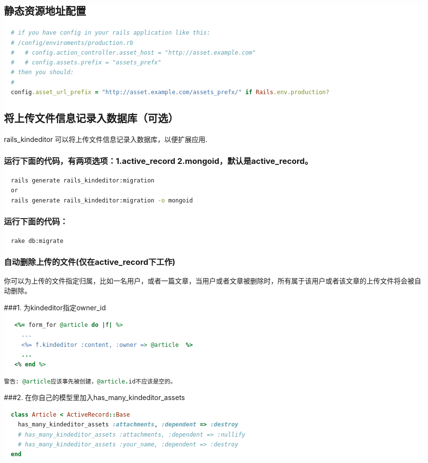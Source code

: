 ## 静态资源地址配置

```ruby
  # if you have config in your rails application like this:
  # /config/enviroments/production.rb
  #   # config.action_controller.asset_host = "http://asset.example.com"
  #   # config.assets.prefix = "assets_prefx"
  # then you should:
  #
  config.asset_url_prefix = "http://asset.example.com/assets_prefx/" if Rails.env.production?
```


## 将上传文件信息记录入数据库（可选）

rails_kindeditor 可以将上传文件信息记录入数据库，以便扩展应用.

### 运行下面的代码，有两项选项：1.active_record 2.mongoid，默认是active_record。

```bash
  rails generate rails_kindeditor:migration
  or
  rails generate rails_kindeditor:migration -o mongoid
```

### 运行下面的代码：

```bash
  rake db:migrate
```

### 自动删除上传的文件(仅在active_record下工作)

你可以为上传的文件指定归属，比如一名用户，或者一篇文章，当用户或者文章被删除时，所有属于该用户或者该文章的上传文件将会被自动删除。

###1. 为kindeditor指定owner_id

```ruby
   <%= form_for @article do |f| %>
     ...
     <%= f.kindeditor :content, :owner => @article  %>
     ...
   <% end %>
```

```ruby
警告: @article应该事先被创建，@article.id不应该是空的。
```

###2. 在你自己的模型里加入has_many_kindeditor_assets

```ruby
  class Article < ActiveRecord::Base
    has_many_kindeditor_assets :attachments, :dependent => :destroy
    # has_many_kindeditor_assets :attachments, :dependent => :nullify
    # has_many_kindeditor_assets :your_name, :dependent => :destroy
  end
```
